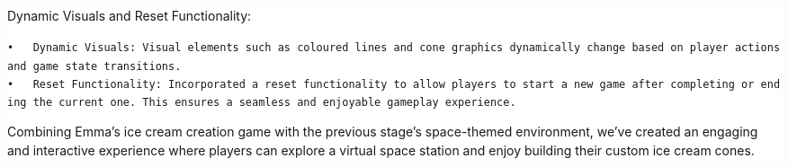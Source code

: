 Dynamic Visuals and Reset Functionality:

	•	Dynamic Visuals: Visual elements such as coloured lines and cone graphics dynamically change based on player actions and game state transitions.
	•	Reset Functionality: Incorporated a reset functionality to allow players to start a new game after completing or ending the current one. This ensures a seamless and enjoyable gameplay experience.

Combining Emma’s ice cream creation game with the previous stage’s space-themed environment, we’ve created an engaging and interactive experience where players can explore a virtual space station and enjoy building their custom ice cream cones.
